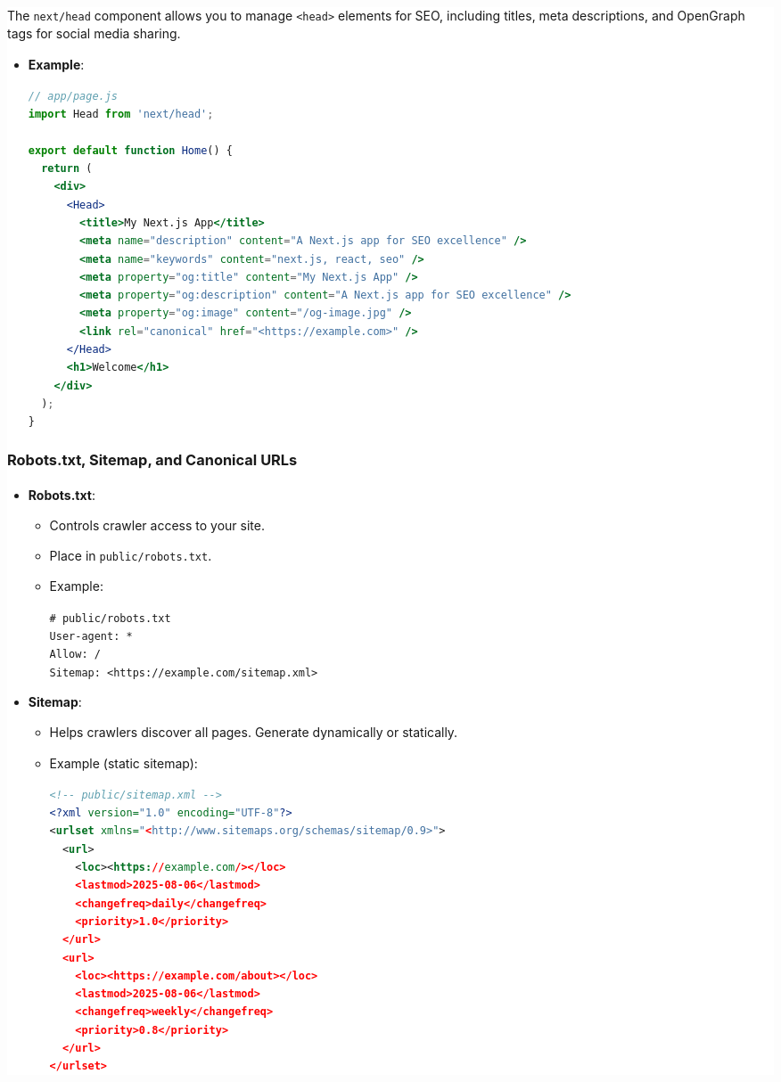 The `next/head` component allows you to manage `<head>` elements for SEO, including titles, meta descriptions, and OpenGraph tags for social media sharing.

- **Example**:
    
    ```jsx
    // app/page.js
    import Head from 'next/head';
    
    export default function Home() {
      return (
        <div>
          <Head>
            <title>My Next.js App</title>
            <meta name="description" content="A Next.js app for SEO excellence" />
            <meta name="keywords" content="next.js, react, seo" />
            <meta property="og:title" content="My Next.js App" />
            <meta property="og:description" content="A Next.js app for SEO excellence" />
            <meta property="og:image" content="/og-image.jpg" />
            <link rel="canonical" href="<https://example.com>" />
          </Head>
          <h1>Welcome</h1>
        </div>
      );
    }
    
    ```
    

### Robots.txt, Sitemap, and Canonical URLs

- **Robots.txt**:
    - Controls crawler access to your site.
    - Place in `public/robots.txt`.
    - Example:
        
        ```
        # public/robots.txt
        User-agent: *
        Allow: /
        Sitemap: <https://example.com/sitemap.xml>
        
        ```
        
- **Sitemap**:
    - Helps crawlers discover all pages. Generate dynamically or statically.
    - Example (static sitemap):
        
        ```xml
        <!-- public/sitemap.xml -->
        <?xml version="1.0" encoding="UTF-8"?>
        <urlset xmlns="<http://www.sitemaps.org/schemas/sitemap/0.9>">
          <url>
            <loc><https://example.com/></loc>
            <lastmod>2025-08-06</lastmod>
            <changefreq>daily</changefreq>
            <priority>1.0</priority>
          </url>
          <url>
            <loc><https://example.com/about></loc>
            <lastmod>2025-08-06</lastmod>
            <changefreq>weekly</changefreq>
            <priority>0.8</priority>
          </url>
        </urlset>
        